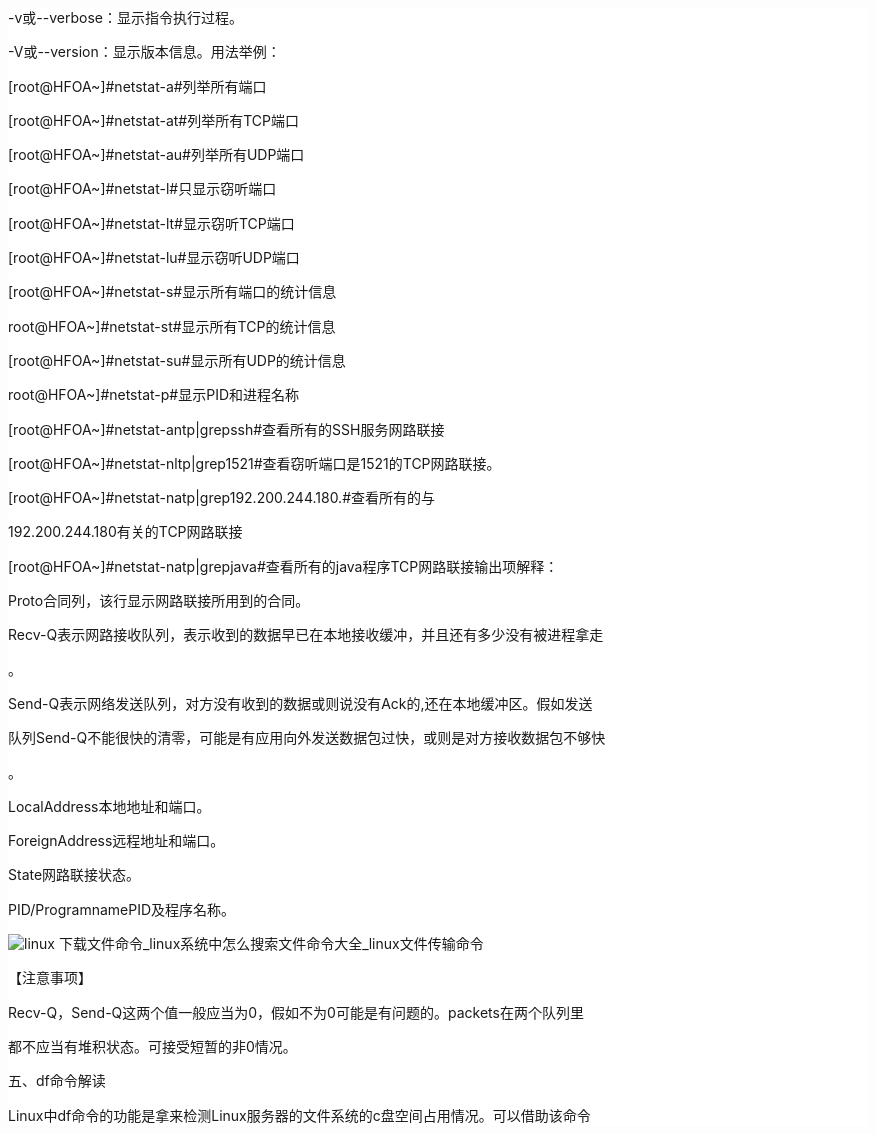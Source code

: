 -v或--verbose：显示指令执行过程。

-V或--version：显示版本信息。用法举例：

[root@HFOA~]#netstat-a#列举所有端口

[root@HFOA~]#netstat-at#列举所有TCP端口

[root@HFOA~]#netstat-au#列举所有UDP端口

[root@HFOA~]#netstat-l#只显示窃听端口

[root@HFOA~]#netstat-lt#显示窃听TCP端口

[root@HFOA~]#netstat-lu#显示窃听UDP端口

[root@HFOA~]#netstat-s#显示所有端口的统计信息

root@HFOA~]#netstat-st#显示所有TCP的统计信息

[root@HFOA~]#netstat-su#显示所有UDP的统计信息

root@HFOA~]#netstat-p#显示PID和进程名称

[root@HFOA~]#netstat-antp|grepssh#查看所有的SSH服务网路联接

[root@HFOA~]#netstat-nltp|grep1521#查看窃听端口是1521的TCP网路联接。

[root@HFOA~]#netstat-natp|grep192.200.244.180.#查看所有的与

192.200.244.180有关的TCP网路联接

[root@HFOA~]#netstat-natp|grepjava#查看所有的java程序TCP网路联接输出项解释：

Proto合同列，该行显示网路联接所用到的合同。

Recv-Q表示网路接收队列，表示收到的数据早已在本地接收缓冲，并且还有多少没有被进程拿走

。

Send-Q表示网络发送队列，对方没有收到的数据或则说没有Ack的,还在本地缓冲区。假如发送

队列Send-Q不能很快的清零，可能是有应用向外发送数据包过快，或则是对方接收数据包不够快

。

LocalAddress本地地址和端口。

ForeignAddress远程地址和端口。

State网路联接状态。

PID/ProgramnamePID及程序名称。

![linux 下载文件命令_linux系统中怎么搜索文件命令大全_linux文件传输命令](https://www.linuxcool.com/wp-content/uploads/2023/02/1677161428647_4.jpg)

【注意事项】

Recv-Q，Send-Q这两个值一般应当为0，假如不为0可能是有问题的。packets在两个队列里

都不应当有堆积状态。可接受短暂的非0情况。

五、df命令解读

Linux中df命令的功能是拿来检测Linux服务器的文件系统的c盘空间占用情况。可以借助该命令
